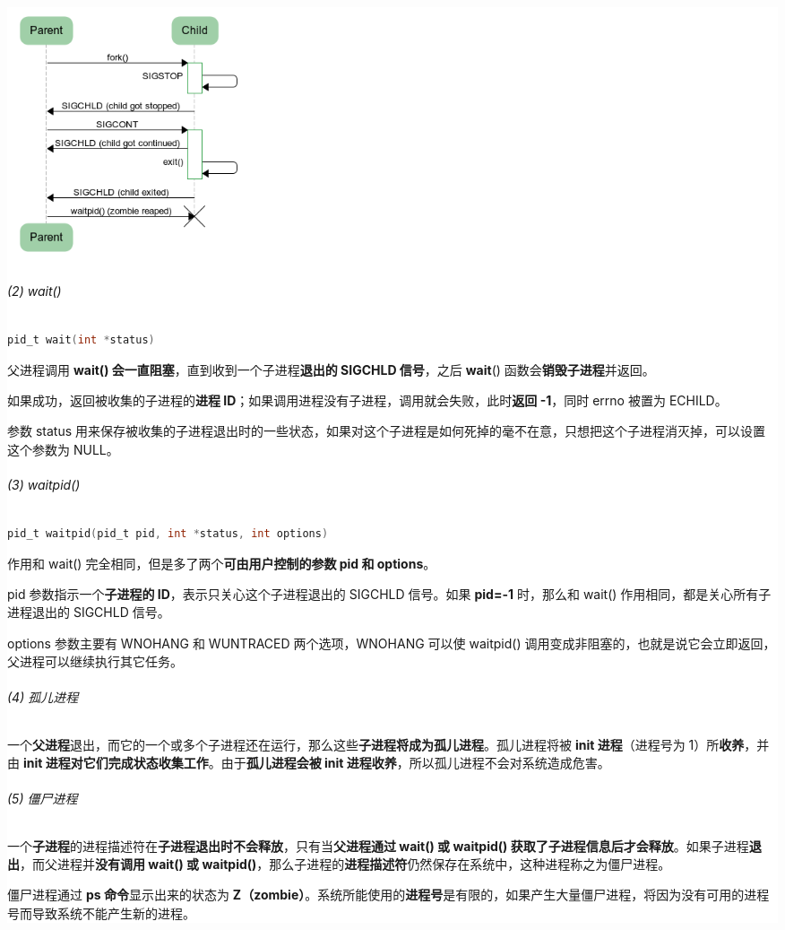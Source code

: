 <img src="assets/1563425864165.png" alt="1563425864165" style="zoom:77%;" />

###### (2) wait()

```c
pid_t wait(int *status)
```

父进程调用 **wait() 会一直阻塞**，直到收到一个子进程**退出的 SIGCHLD 信号**，之后 **wait**() 函数会**销毁子进程**并返回。

如果成功，返回被收集的子进程的**进程 ID**；如果调用进程没有子进程，调用就会失败，此时**返回 -1**，同时 errno 被置为 ECHILD。

参数 status 用来保存被收集的子进程退出时的一些状态，如果对这个子进程是如何死掉的毫不在意，只想把这个子进程消灭掉，可以设置这个参数为 NULL。

###### (3) waitpid()

```c
pid_t waitpid(pid_t pid, int *status, int options)
```

作用和 wait() 完全相同，但是多了两个**可由用户控制的参数 pid 和 options**。

pid 参数指示一个**子进程的 ID**，表示只关心这个子进程退出的 SIGCHLD 信号。如果 **pid=-1** 时，那么和 wait() 作用相同，都是关心所有子进程退出的 SIGCHLD 信号。

options 参数主要有 WNOHANG 和 WUNTRACED 两个选项，WNOHANG 可以使 waitpid() 调用变成非阻塞的，也就是说它会立即返回，父进程可以继续执行其它任务。

###### (4) 孤儿进程

一个**父进程**退出，而它的一个或多个子进程还在运行，那么这些**子进程将成为孤儿进程**。孤儿进程将被 **init 进程**（进程号为 1）所**收养**，并由 **init 进程对它们完成状态收集工作**。由于**孤儿进程会被 init 进程收养**，所以孤儿进程不会对系统造成危害。

###### (5) 僵尸进程

一个**子进程**的进程描述符在**子进程退出时不会释放**，只有当**父进程通过 wait() 或 waitpid() 获取了子进程信息后才会释放**。如果子进程**退出**，而父进程并**没有调用 wait() 或 waitpid()**，那么子进程的**进程描述符**仍然保存在系统中，这种进程称之为僵尸进程。

僵尸进程通过 **ps 命令**显示出来的状态为 **Z（zombie）**。系统所能使用的**进程号**是有限的，如果产生大量僵尸进程，将因为没有可用的进程号而导致系统不能产生新的进程。
